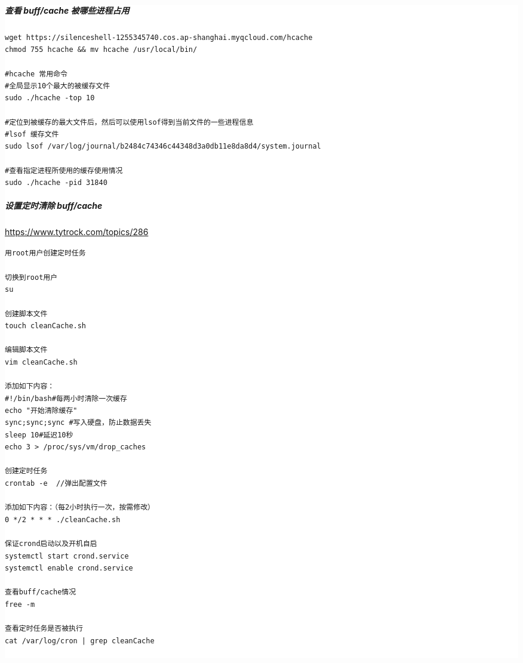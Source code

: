 

##### 查看 buff/cache 被哪些进程占用

```shell
wget https://silenceshell-1255345740.cos.ap-shanghai.myqcloud.com/hcache
chmod 755 hcache && mv hcache /usr/local/bin/

#hcache 常用命令
#全局显示10个最大的被缓存文件
sudo ./hcache -top 10

#定位到被缓存的最大文件后，然后可以使用lsof得到当前文件的一些进程信息
#lsof 缓存文件 
sudo lsof /var/log/journal/b2484c74346c44348d3a0db11e8da8d4/system.journal

#查看指定进程所使用的缓存使用情况
sudo ./hcache -pid 31840

```



##### 设置定时清除 buff/cache

https://www.tytrock.com/topics/286



```shell
用root用户创建定时任务

切换到root用户
su 

创建脚本文件
touch cleanCache.sh

编辑脚本文件
vim cleanCache.sh

添加如下内容：
#!/bin/bash#每两小时清除一次缓存
echo "开始清除缓存"
sync;sync;sync #写入硬盘，防止数据丢失
sleep 10#延迟10秒
echo 3 > /proc/sys/vm/drop_caches

创建定时任务
crontab -e  //弹出配置文件

添加如下内容：（每2小时执行一次，按需修改）
0 */2 * * * ./cleanCache.sh

保证crond启动以及开机自启
systemctl start crond.service
systemctl enable crond.service

查看buff/cache情况
free -m

查看定时任务是否被执行
cat /var/log/cron | grep cleanCache


```
